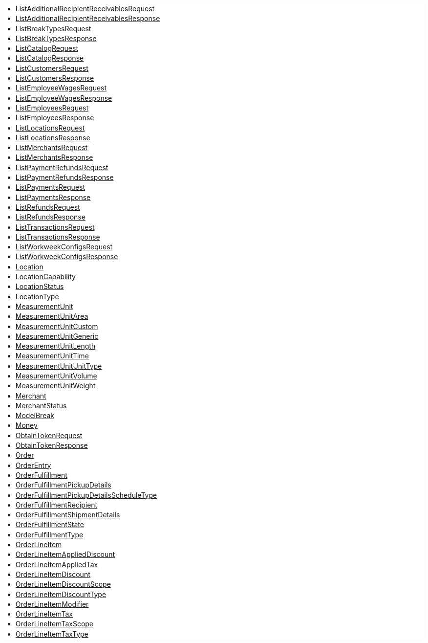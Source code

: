  - [ListAdditionalRecipientReceivablesRequest](ListAdditionalRecipientReceivablesRequest.md)
 - [ListAdditionalRecipientReceivablesResponse](ListAdditionalRecipientReceivablesResponse.md)
 - [ListBreakTypesRequest](ListBreakTypesRequest.md)
 - [ListBreakTypesResponse](ListBreakTypesResponse.md)
 - [ListCatalogRequest](ListCatalogRequest.md)
 - [ListCatalogResponse](ListCatalogResponse.md)
 - [ListCustomersRequest](ListCustomersRequest.md)
 - [ListCustomersResponse](ListCustomersResponse.md)
 - [ListEmployeeWagesRequest](ListEmployeeWagesRequest.md)
 - [ListEmployeeWagesResponse](ListEmployeeWagesResponse.md)
 - [ListEmployeesRequest](ListEmployeesRequest.md)
 - [ListEmployeesResponse](ListEmployeesResponse.md)
 - [ListLocationsRequest](ListLocationsRequest.md)
 - [ListLocationsResponse](ListLocationsResponse.md)
 - [ListMerchantsRequest](ListMerchantsRequest.md)
 - [ListMerchantsResponse](ListMerchantsResponse.md)
 - [ListPaymentRefundsRequest](ListPaymentRefundsRequest.md)
 - [ListPaymentRefundsResponse](ListPaymentRefundsResponse.md)
 - [ListPaymentsRequest](ListPaymentsRequest.md)
 - [ListPaymentsResponse](ListPaymentsResponse.md)
 - [ListRefundsRequest](ListRefundsRequest.md)
 - [ListRefundsResponse](ListRefundsResponse.md)
 - [ListTransactionsRequest](ListTransactionsRequest.md)
 - [ListTransactionsResponse](ListTransactionsResponse.md)
 - [ListWorkweekConfigsRequest](ListWorkweekConfigsRequest.md)
 - [ListWorkweekConfigsResponse](ListWorkweekConfigsResponse.md)
 - [Location](Location.md)
 - [LocationCapability](LocationCapability.md)
 - [LocationStatus](LocationStatus.md)
 - [LocationType](LocationType.md)
 - [MeasurementUnit](MeasurementUnit.md)
 - [MeasurementUnitArea](MeasurementUnitArea.md)
 - [MeasurementUnitCustom](MeasurementUnitCustom.md)
 - [MeasurementUnitGeneric](MeasurementUnitGeneric.md)
 - [MeasurementUnitLength](MeasurementUnitLength.md)
 - [MeasurementUnitTime](MeasurementUnitTime.md)
 - [MeasurementUnitUnitType](MeasurementUnitUnitType.md)
 - [MeasurementUnitVolume](MeasurementUnitVolume.md)
 - [MeasurementUnitWeight](MeasurementUnitWeight.md)
 - [Merchant](Merchant.md)
 - [MerchantStatus](MerchantStatus.md)
 - [ModelBreak](ModelBreak.md)
 - [Money](Money.md)
 - [ObtainTokenRequest](ObtainTokenRequest.md)
 - [ObtainTokenResponse](ObtainTokenResponse.md)
 - [Order](Order.md)
 - [OrderEntry](OrderEntry.md)
 - [OrderFulfillment](OrderFulfillment.md)
 - [OrderFulfillmentPickupDetails](OrderFulfillmentPickupDetails.md)
 - [OrderFulfillmentPickupDetailsScheduleType](OrderFulfillmentPickupDetailsScheduleType.md)
 - [OrderFulfillmentRecipient](OrderFulfillmentRecipient.md)
 - [OrderFulfillmentShipmentDetails](OrderFulfillmentShipmentDetails.md)
 - [OrderFulfillmentState](OrderFulfillmentState.md)
 - [OrderFulfillmentType](OrderFulfillmentType.md)
 - [OrderLineItem](OrderLineItem.md)
 - [OrderLineItemAppliedDiscount](OrderLineItemAppliedDiscount.md)
 - [OrderLineItemAppliedTax](OrderLineItemAppliedTax.md)
 - [OrderLineItemDiscount](OrderLineItemDiscount.md)
 - [OrderLineItemDiscountScope](OrderLineItemDiscountScope.md)
 - [OrderLineItemDiscountType](OrderLineItemDiscountType.md)
 - [OrderLineItemModifier](OrderLineItemModifier.md)
 - [OrderLineItemTax](OrderLineItemTax.md)
 - [OrderLineItemTaxScope](OrderLineItemTaxScope.md)
 - [OrderLineItemTaxType](OrderLineItemTaxType.md)